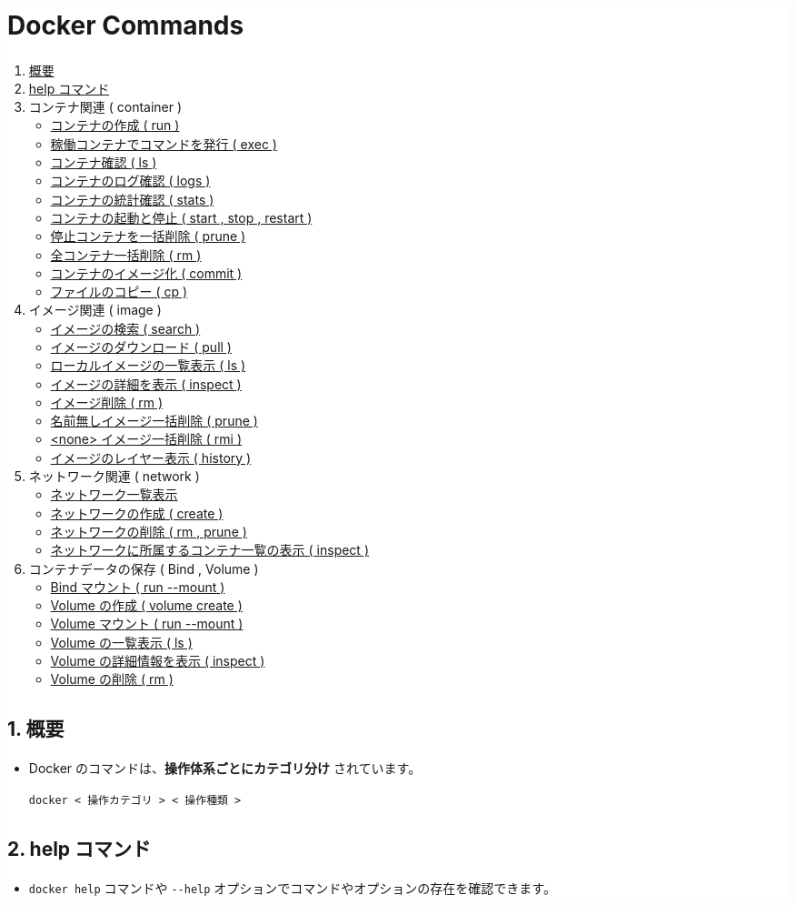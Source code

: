 # Docker Commands
1. [概要](#anchor1)
2. [help コマンド](#anchor2)
3. コンテナ関連 ( container )
   - [コンテナの作成 ( run )](#anchor3a)
   - [稼働コンテナでコマンドを発行 ( exec )](#anchor3b)
   - [コンテナ確認 ( ls )](#anchor3c)
   - [コンテナのログ確認 ( logs )](#anchor3d)
   - [コンテナの統計確認 ( stats )](#anchor3e)
   - [コンテナの起動と停止 ( start , stop , restart )](#anchor3f)
   - [停止コンテナを一括削除 ( prune )](#anchor3g)
   - [全コンテナ一括削除 ( rm )](#anchor3h)
   - [コンテナのイメージ化 ( commit )](#anchor3i)
   - [ファイルのコピー ( cp )](#anchor3j)
4. イメージ関連 ( image )
   - [イメージの検索 ( search )](#anchor4a)
   - [イメージのダウンロード ( pull )](#anchor4b)
   - [ローカルイメージの一覧表示 ( ls )](#anchor4c)
   - [イメージの詳細を表示 ( inspect )](#anchor4d)
   - [イメージ削除 ( rm )](#anchor4e)
   - [名前無しイメージ一括削除 ( prune )](#anchor4f)
   - [\<none\> イメージ一括削除 ( rmi )](#anchor4g)
   - [イメージのレイヤー表示 ( history )](#anchor4h)
5. ネットワーク関連 ( network )
   - [ネットワーク一覧表示](#anchor5a)
   - [ネットワークの作成 ( create )](#anchor5b)
   - [ネットワークの削除 ( rm , prune )](#anchor5c)
   - [ネットワークに所属するコンテナ一覧の表示 ( inspect )](#anchor5d)
6. コンテナデータの保存 ( Bind , Volume )
   - [Bind マウント ( run --mount )](#anchor6a)
   - [Volume の作成 ( volume create )](#anchor6b)
   - [Volume マウント ( run --mount )](#anchor6c)
   - [Volume の一覧表示 ( ls )](#anchor6d)
   - [Volume の詳細情報を表示 ( inspect )](#anchor6e)
   - [Volume の削除 ( rm )](#anchor6f)

<a id="anchor1"></a>

## 1. 概要
 - Docker のコマンドは、**操作体系ごとにカテゴリ分け** されています。

    ```:コマンド体系
    docker < 操作カテゴリ > < 操作種類 >
    ```

<a id="anchor2"></a>

## 2. help コマンド
 - ` docker help ` コマンドや ` --help ` オプションでコマンドやオプションの存在を確認できます。
